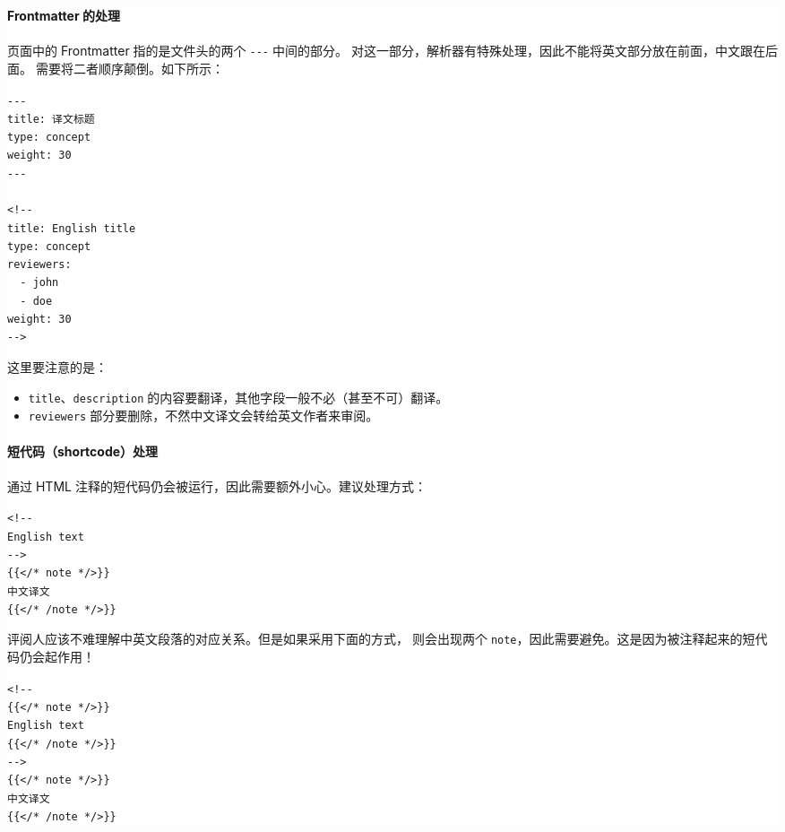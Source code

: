 #### Frontmatter 的处理

页面中的 Frontmatter 指的是文件头的两个 `---` 中间的部分。
对这一部分，解析器有特殊处理，因此不能将英文部分放在前面，中文跟在后面。
需要将二者顺序颠倒。如下所示：

```
---
title: 译文标题
type: concept
weight: 30
---

<!--
title: English title
type: concept
reviewers:
  - john
  - doe
weight: 30
-->
```

这里要注意的是：

- `title`、`description` 的内容要翻译，其他字段一般不必（甚至不可）翻译。
- `reviewers` 部分要删除，不然中文译文会转给英文作者来审阅。


#### 短代码（shortcode）处理

通过 HTML 注释的短代码仍会被运行，因此需要额外小心。建议处理方式：

```
<!--
English text
-->
{{</* note */>}}
中文译文
{{</* /note */>}}
```

评阅人应该不难理解中英文段落的对应关系。但是如果采用下面的方式，
则会出现两个 `note`，因此需要避免。这是因为被注释起来的短代码仍会起作用！

```
<!--
{{</* note */>}}
English text
{{</* /note */>}}
-->
{{</* note */>}}
中文译文
{{</* /note */>}}
```
